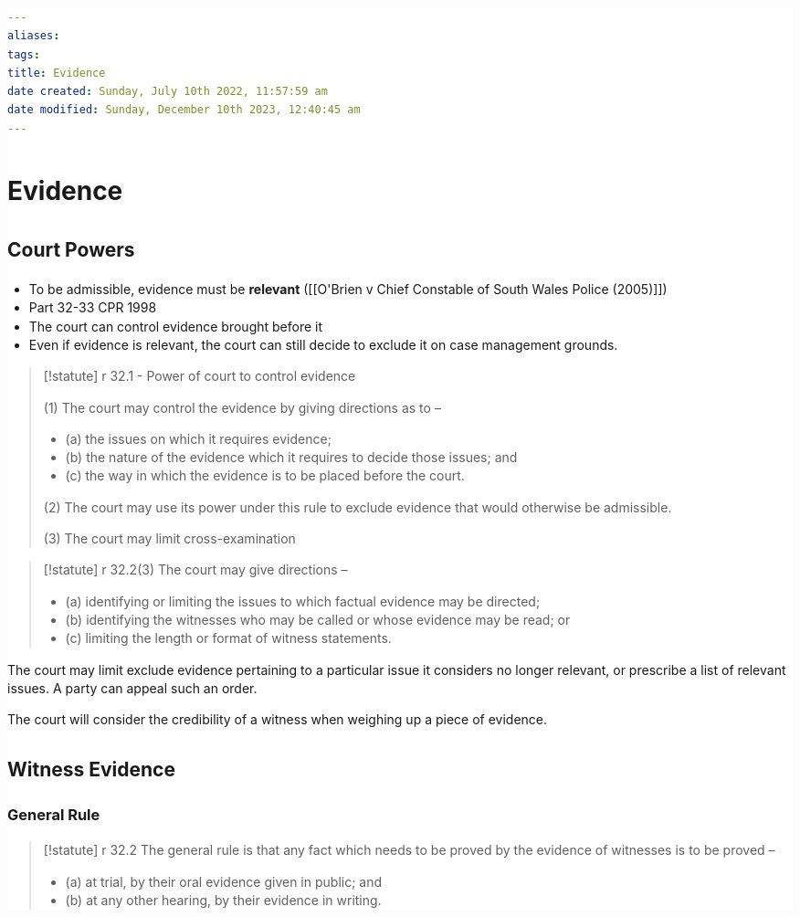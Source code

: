 ```yaml
---
aliases: 
tags: 
title: Evidence
date created: Sunday, July 10th 2022, 11:57:59 am
date modified: Sunday, December 10th 2023, 12:40:45 am
---
```


# Evidence

```toc
```

## Court Powers

- To be admissible, evidence must be **relevant** ([[O'Brien v Chief Constable of South Wales Police (2005)]])
- Part 32-33 CPR 1998
- The court can control evidence brought before it
- Even if evidence is relevant, the court can still decide to exclude it on case management grounds.

> [!statute] r 32.1 - Power of court to control evidence
> 
> (1) The court may control the evidence by giving directions as to –
> - (a) the issues on which it requires evidence;
> - (b) the nature of the evidence which it requires to decide those issues; and
> - (c) the way in which the evidence is to be placed before the court.
> 
> (2) The court may use its power under this rule to exclude evidence that would otherwise be admissible.
> 
> (3) The court may limit cross-examination

> [!statute] r 32.2(3)
> The court may give directions –
> - (a) identifying or limiting the issues to which factual evidence may be directed;
> - (b) identifying the witnesses who may be called or whose evidence may be read; or
> - (c) limiting the length or format of witness statements.

The court may limit exclude evidence pertaining to a particular issue it considers no longer relevant, or prescribe a list of relevant issues. A party can appeal such an order.

The court will consider the credibility of a witness when weighing up a piece of evidence.

## Witness Evidence

### General Rule

> [!statute] r 32.2
> The general rule is that any fact which needs to be proved by the evidence of witnesses is to be proved –
> - (a) at trial, by their oral evidence given in public; and
> - (b) at any other hearing, by their evidence in writing.
